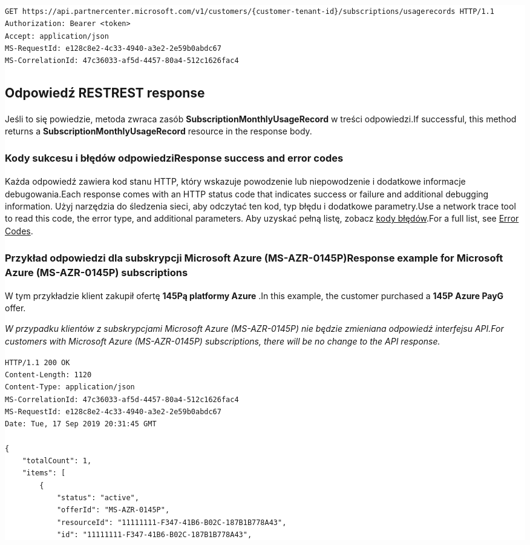 ```http
GET https://api.partnercenter.microsoft.com/v1/customers/{customer-tenant-id}/subscriptions/usagerecords HTTP/1.1
Authorization: Bearer <token>
Accept: application/json
MS-RequestId: e128c8e2-4c33-4940-a3e2-2e59b0abdc67
MS-CorrelationId: 47c36033-af5d-4457-80a4-512c1626fac4
```

## <a name="rest-response"></a><span data-ttu-id="b19b9-150">Odpowiedź REST</span><span class="sxs-lookup"><span data-stu-id="b19b9-150">REST response</span></span>

<span data-ttu-id="b19b9-151">Jeśli to się powiedzie, metoda zwraca zasób **SubscriptionMonthlyUsageRecord** w treści odpowiedzi.</span><span class="sxs-lookup"><span data-stu-id="b19b9-151">If successful, this method returns a **SubscriptionMonthlyUsageRecord** resource in the response body.</span></span>

### <a name="response-success-and-error-codes"></a><span data-ttu-id="b19b9-152">Kody sukcesu i błędów odpowiedzi</span><span class="sxs-lookup"><span data-stu-id="b19b9-152">Response success and error codes</span></span>

<span data-ttu-id="b19b9-153">Każda odpowiedź zawiera kod stanu HTTP, który wskazuje powodzenie lub niepowodzenie i dodatkowe informacje debugowania.</span><span class="sxs-lookup"><span data-stu-id="b19b9-153">Each response comes with an HTTP status code that indicates success or failure and additional debugging information.</span></span> <span data-ttu-id="b19b9-154">Użyj narzędzia do śledzenia sieci, aby odczytać ten kod, typ błędu i dodatkowe parametry.</span><span class="sxs-lookup"><span data-stu-id="b19b9-154">Use a network trace tool to read this code, the error type, and additional parameters.</span></span> <span data-ttu-id="b19b9-155">Aby uzyskać pełną listę, zobacz [kody błędów](error-codes.md).</span><span class="sxs-lookup"><span data-stu-id="b19b9-155">For a full list, see [Error Codes](error-codes.md).</span></span>

### <a name="response-example-for-microsoft-azure-ms-azr-0145p-subscriptions"></a><span data-ttu-id="b19b9-156">Przykład odpowiedzi dla subskrypcji Microsoft Azure (MS-AZR-0145P)</span><span class="sxs-lookup"><span data-stu-id="b19b9-156">Response example for Microsoft Azure (MS-AZR-0145P) subscriptions</span></span>

<span data-ttu-id="b19b9-157">W tym przykładzie klient zakupił ofertę **145Pą platformy Azure** .</span><span class="sxs-lookup"><span data-stu-id="b19b9-157">In this example, the customer purchased a **145P Azure PayG** offer.</span></span>

<span data-ttu-id="b19b9-158">*W przypadku klientów z subskrypcjami Microsoft Azure (MS-AZR-0145P) nie będzie zmieniana odpowiedź interfejsu API.*</span><span class="sxs-lookup"><span data-stu-id="b19b9-158">*For customers with Microsoft Azure (MS-AZR-0145P) subscriptions, there will be no change to the API response.*</span></span>

```http
HTTP/1.1 200 OK
Content-Length: 1120
Content-Type: application/json
MS-CorrelationId: 47c36033-af5d-4457-80a4-512c1626fac4
MS-RequestId: e128c8e2-4c33-4940-a3e2-2e59b0abdc67
Date: Tue, 17 Sep 2019 20:31:45 GMT

{
    "totalCount": 1,
    "items": [
        {
            "status": "active",
            "offerId": "MS-AZR-0145P",
            "resourceId": "11111111-F347-41B6-B02C-187B1B778A43",
            "id": "11111111-F347-41B6-B02C-187B1B778A43",
```